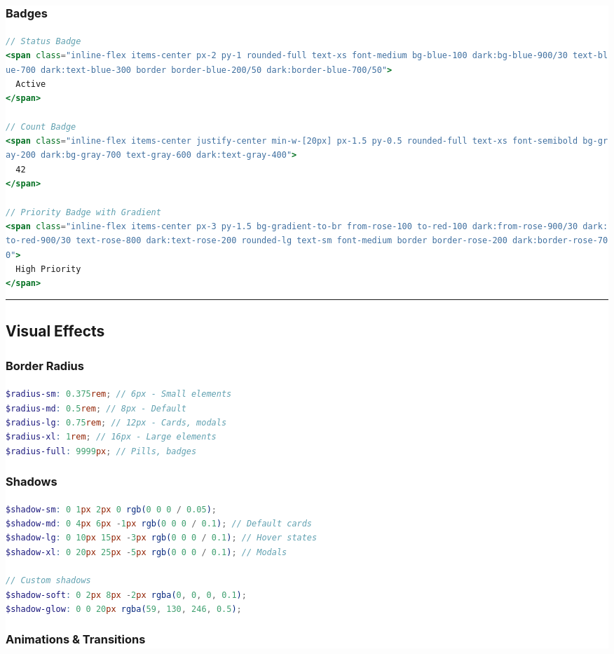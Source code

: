 ### Badges

```jsx
// Status Badge
<span class="inline-flex items-center px-2 py-1 rounded-full text-xs font-medium bg-blue-100 dark:bg-blue-900/30 text-blue-700 dark:text-blue-300 border border-blue-200/50 dark:border-blue-700/50">
  Active
</span>

// Count Badge
<span class="inline-flex items-center justify-center min-w-[20px] px-1.5 py-0.5 rounded-full text-xs font-semibold bg-gray-200 dark:bg-gray-700 text-gray-600 dark:text-gray-400">
  42
</span>

// Priority Badge with Gradient
<span class="inline-flex items-center px-3 py-1.5 bg-gradient-to-br from-rose-100 to-red-100 dark:from-rose-900/30 dark:to-red-900/30 text-rose-800 dark:text-rose-200 rounded-lg text-sm font-medium border border-rose-200 dark:border-rose-700">
  High Priority
</span>
```

---

## Visual Effects

### Border Radius

```scss
$radius-sm: 0.375rem; // 6px - Small elements
$radius-md: 0.5rem; // 8px - Default
$radius-lg: 0.75rem; // 12px - Cards, modals
$radius-xl: 1rem; // 16px - Large elements
$radius-full: 9999px; // Pills, badges
```

### Shadows

```scss
$shadow-sm: 0 1px 2px 0 rgb(0 0 0 / 0.05);
$shadow-md: 0 4px 6px -1px rgb(0 0 0 / 0.1); // Default cards
$shadow-lg: 0 10px 15px -3px rgb(0 0 0 / 0.1); // Hover states
$shadow-xl: 0 20px 25px -5px rgb(0 0 0 / 0.1); // Modals

// Custom shadows
$shadow-soft: 0 2px 8px -2px rgba(0, 0, 0, 0.1);
$shadow-glow: 0 0 20px rgba(59, 130, 246, 0.5);
```

### Animations & Transitions
